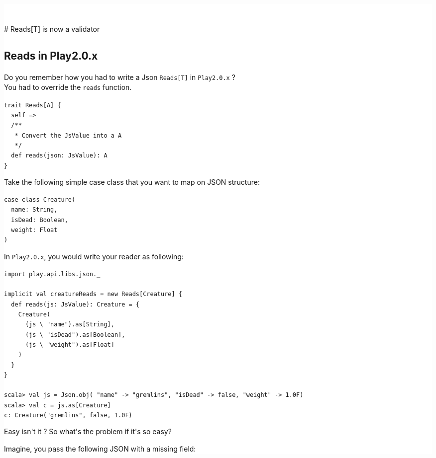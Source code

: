 
<br/>
<br/>
# <a name="reads">Reads[T] is now a validator</a>

## <a name="reads-2_0">Reads in Play2.0.x</a>

Do you remember how you had to write a Json `Reads[T]` in `Play2.0.x` ?  
You had to override the `reads` function.  

```
trait Reads[A] {
  self =>
  /**
   * Convert the JsValue into a A
   */
  def reads(json: JsValue): A
}
```

Take the following simple case class that you want to map on JSON structure:

```
case class Creature(
  name: String, 
  isDead: Boolean, 
  weight: Float
)
```

In `Play2.0.x`, you would write your reader as following:

```
import play.api.libs.json._

implicit val creatureReads = new Reads[Creature] {
  def reads(js: JsValue): Creature = {
    Creature(
      (js \ "name").as[String],
      (js \ "isDead").as[Boolean],
      (js \ "weight").as[Float]
    )
  }
}

scala> val js = Json.obj( "name" -> "gremlins", "isDead" -> false, "weight" -> 1.0F)
scala> val c = js.as[Creature] 
c: Creature("gremlins", false, 1.0F)
```

Easy isn't it ?
So what's the problem if it's so easy?

Imagine, you pass the following JSON with a missing field:
